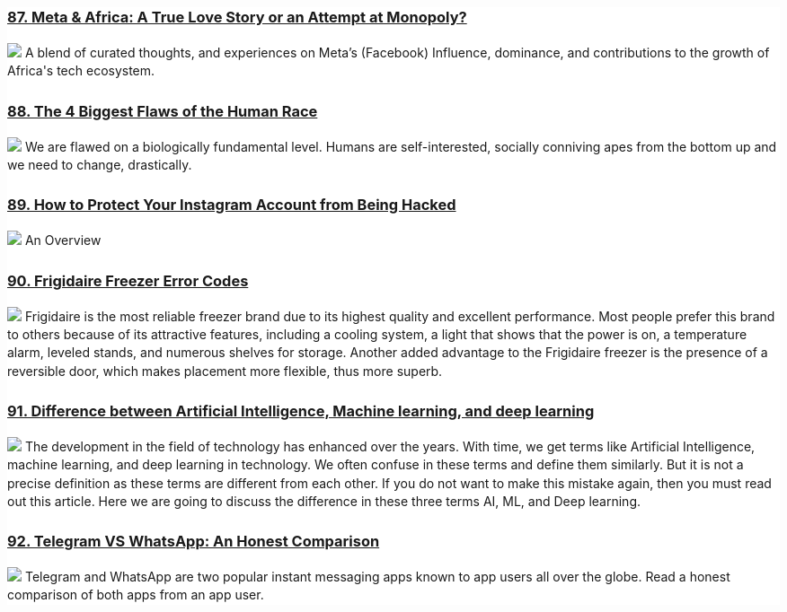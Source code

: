 ### [87. Meta & Africa: A True Love Story or an Attempt at Monopoly?](https://hackernoon.com/meta-and-africa-a-true-love-story-or-an-attempt-at-monopoly)
![](https://cdn.hackernoon.com/images/ZaOj8HVcHth55zDFnTbjmpfCgQk2-tqb2ued.jpeg)
A blend of curated thoughts, and experiences on Meta’s (Facebook) Influence, dominance, and contributions to the growth of Africa's tech ecosystem. 

### [88. The 4 Biggest Flaws of the Human Race](https://hackernoon.com/the-4-biggest-flaws-of-the-human-race-3x6c3u34)
![](https://firebasestorage.googleapis.com/v0/b/hackernoon-app.appspot.com/o/images%2F2C0HEdrhFiM22pMboeFLzZvJLDe2-ib353uz9.jpeg?alt=media&token=aadb90c8-7e1a-4143-b91c-6ef0c69b28a0)
We are flawed on a biologically fundamental level. Humans are self-interested, socially conniving apes from the bottom up and we need to change, drastically. 

### [89. How to Protect Your Instagram Account from Being Hacked](https://hackernoon.com/how-to-protect-your-instagram-account-from-being-hacked-f6373wb3)
![](https://images.unsplash.com/photo-1523474438810-b04a2480633c?ixlib=rb-1.2.1&q=80&fm=jpg&crop=entropy&cs=tinysrgb&w=1080&fit=max&ixid=eyJhcHBfaWQiOjEwMDk2Mn0)
An Overview

### [90. Frigidaire Freezer Error Codes](https://hackernoon.com/frigidaire-freezer-error-codes-wx123wm9)
![](https://firebasestorage.googleapis.com/v0/b/hackernoon-app.appspot.com/o/images%2FGppqIJq7ZvhMBIiO1t3hd90VssJ2-vt113wk5.jpeg?alt=media&token=b8d46346-1772-4379-85d2-0c1eb711cb63)
Frigidaire is the most reliable freezer brand due to its highest quality and excellent performance. Most people prefer this brand to others because of its attractive features, including a cooling system, a light that shows that the power is on, a temperature alarm, leveled stands, and numerous shelves for storage. Another added advantage to the Frigidaire freezer is the presence of a reversible door, which makes placement more flexible, thus more superb.

### [91. Difference between Artificial Intelligence, Machine learning, and deep learning](https://hackernoon.com/difference-between-artificial-intelligence-machine-learning-and-deep-learning-1pcv3zeg)
![](https://cdn.hackernoon.com/images/9ln3ztv.jpg)
The development in the field of technology has enhanced over the years. With time, we get terms like Artificial Intelligence, machine learning, and deep learning in technology. We often confuse in these terms and define them similarly. But it is not a precise definition as these terms are different from each other. If you do not want to make this mistake again, then you must read out this article. Here we are going to discuss the difference in these three terms AI, ML, and Deep learning. 

### [92. Telegram VS WhatsApp: An Honest Comparison](https://hackernoon.com/telegram-vs-whatsapp-an-honest-comparison-ig1t37xs)
![](https://cdn.hackernoon.com/images/ugoTV1vwcgR4mN8MMDUUN4vt6p02-wrr378t.jpeg)
Telegram and WhatsApp are two popular instant messaging apps known to app users all over the globe. Read a honest comparison of both apps from an app user.
